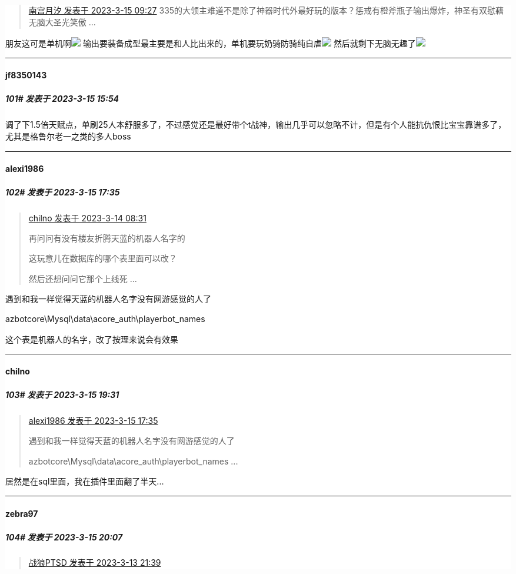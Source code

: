 <blockquote><a href="httphttps://bbs.saraba1st.com/2b/forum.php?mod=redirect&amp;goto=findpost&amp;pid=60091435&amp;ptid=2123039" target="_blank">南宫月汐 发表于 2023-3-15 09:27</a>
335的大领主难道不是除了神器时代外最好玩的版本？惩戒有橙斧瓶子输出爆炸，神圣有双慰藉无脑大圣光笑傲 ...</blockquote>
朋友这可是单机啊<img src="https://static.saraba1st.com/image/smiley/face2017/068.png" referrerpolicy="no-referrer">
输出要装备成型最主要是和人比出来的，单机要玩奶骑防骑纯自虐<img src="https://static.saraba1st.com/image/smiley/face2017/068.png" referrerpolicy="no-referrer">
然后就剩下无脑无趣了<img src="https://static.saraba1st.com/image/smiley/face2017/068.png" referrerpolicy="no-referrer">


*****

####  jf8350143  
##### 101#       发表于 2023-3-15 15:54

调了下1.5倍天赋点，单刷25人本舒服多了，不过感觉还是最好带个t战神，输出几乎可以忽略不计，但是有个人能抗仇恨比宝宝靠谱多了，尤其是格鲁尔老一之类的多人boss


*****

####  alexi1986  
##### 102#       发表于 2023-3-15 17:35

<blockquote><a href="httphttps://bbs.saraba1st.com/2b/forum.php?mod=redirect&amp;goto=findpost&amp;pid=60077638&amp;ptid=2123039" target="_blank">chilno 发表于 2023-3-14 08:31</a>

再问问有没有楼友折腾天蓝的机器人名字的

这玩意儿在数据库的哪个表里面可以改？

然后还想问问它那个上线死 ...</blockquote>
遇到和我一样觉得天蓝的机器人名字没有网游感觉的人了

azbotcore\Mysql\data\acore_auth\playerbot_names

这个表是机器人的名字，改了按理来说会有效果


*****

####  chilno  
##### 103#       发表于 2023-3-15 19:31

<blockquote><a href="httphttps://bbs.saraba1st.com/2b/forum.php?mod=redirect&amp;goto=findpost&amp;pid=60097907&amp;ptid=2123039" target="_blank">alexi1986 发表于 2023-3-15 17:35</a>

遇到和我一样觉得天蓝的机器人名字没有网游感觉的人了

azbotcore\Mysql\data\acore_auth\playerbot_names ...</blockquote>
居然是在sql里面，我在插件里面翻了半天...


*****

####  zebra97  
##### 104#       发表于 2023-3-15 20:07

<blockquote><a href="httphttps://bbs.saraba1st.com/2b/forum.php?mod=redirect&amp;goto=findpost&amp;pid=60074978&amp;ptid=2123039" target="_blank">战狼PTSD 发表于 2023-3-13 21:39</a>
